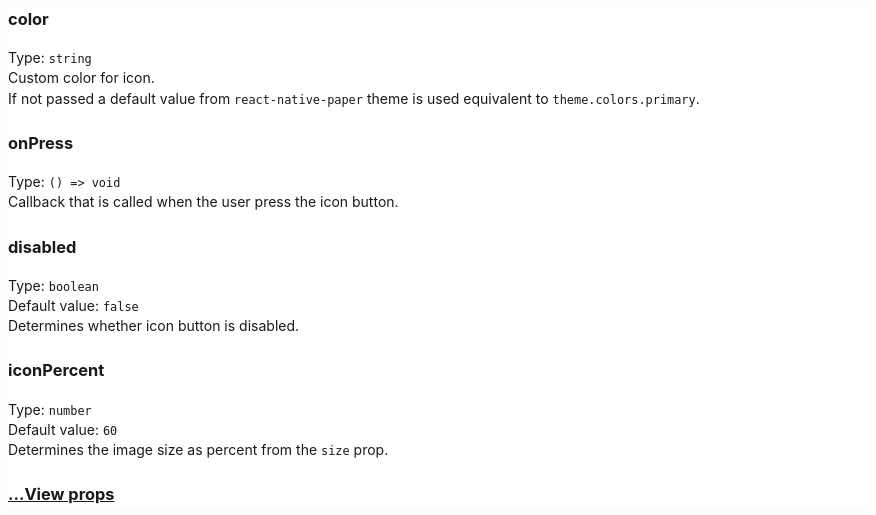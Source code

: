 ### color

Type: `string`  
Custom color for icon.  
If not passed a default value from `react-native-paper` theme is used equivalent to `theme.colors.primary`.

### onPress

Type: `() => void`  
Callback that is called when the user press the icon button.

### disabled

Type: `boolean`  
Default value: `false`  
Determines whether icon button is disabled.

### iconPercent

Type: `number`  
Default value: `60`  
Determines the image size as percent from the `size` prop.

### [...View props](https://reactnative.dev/docs/view#props)
